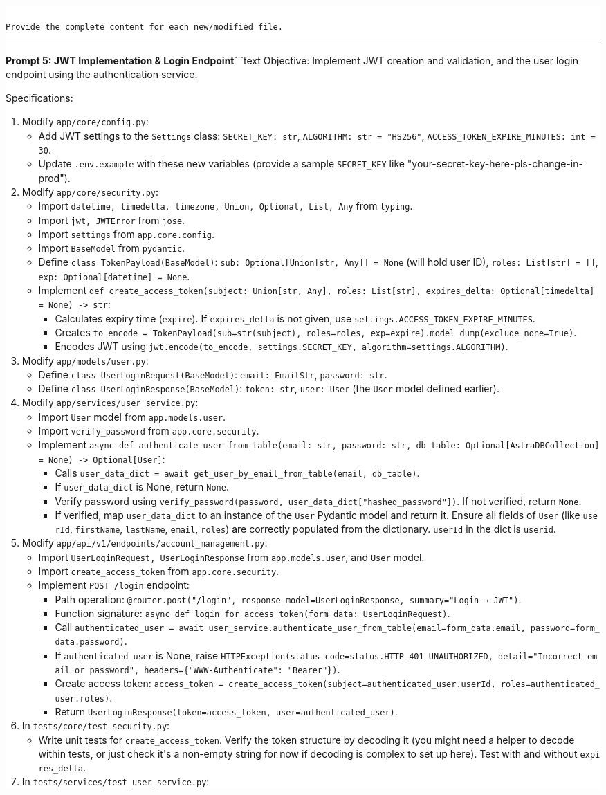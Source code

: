 ```text

Provide the complete content for each new/modified file.
```
---
**Prompt 5: JWT Implementation & Login Endpoint**```text
Objective: Implement JWT creation and validation, and the user login endpoint using the authentication service.

Specifications:
1.  Modify `app/core/config.py`:
    *   Add JWT settings to the `Settings` class: `SECRET_KEY: str`, `ALGORITHM: str = "HS256"`, `ACCESS_TOKEN_EXPIRE_MINUTES: int = 30`.
    *   Update `.env.example` with these new variables (provide a sample `SECRET_KEY` like "your-secret-key-here-pls-change-in-prod").
2.  Modify `app/core/security.py`:
    *   Import `datetime, timedelta, timezone, Union, Optional, List, Any` from `typing`.
    *   Import `jwt, JWTError` from `jose`.
    *   Import `settings` from `app.core.config`.
    *   Import `BaseModel` from `pydantic`.
    *   Define `class TokenPayload(BaseModel)`: `sub: Optional[Union[str, Any]] = None` (will hold user ID), `roles: List[str] = []`, `exp: Optional[datetime] = None`.
    *   Implement `def create_access_token(subject: Union[str, Any], roles: List[str], expires_delta: Optional[timedelta] = None) -> str`:
        *   Calculates expiry time (`expire`). If `expires_delta` is not given, use `settings.ACCESS_TOKEN_EXPIRE_MINUTES`.
        *   Creates `to_encode = TokenPayload(sub=str(subject), roles=roles, exp=expire).model_dump(exclude_none=True)`.
        *   Encodes JWT using `jwt.encode(to_encode, settings.SECRET_KEY, algorithm=settings.ALGORITHM)`.
3.  Modify `app/models/user.py`:
    *   Define `class UserLoginRequest(BaseModel)`: `email: EmailStr`, `password: str`.
    *   Define `class UserLoginResponse(BaseModel)`: `token: str`, `user: User` (the `User` model defined earlier).
4.  Modify `app/services/user_service.py`:
    *   Import `User` model from `app.models.user`.
    *   Import `verify_password` from `app.core.security`.
    *   Implement `async def authenticate_user_from_table(email: str, password: str, db_table: Optional[AstraDBCollection] = None) -> Optional[User]`:
        *   Calls `user_data_dict = await get_user_by_email_from_table(email, db_table)`.
        *   If `user_data_dict` is None, return `None`.
        *   Verify password using `verify_password(password, user_data_dict["hashed_password"])`. If not verified, return `None`.
        *   If verified, map `user_data_dict` to an instance of the `User` Pydantic model and return it. Ensure all fields of `User` (like `userId`, `firstName`, `lastName`, `email`, `roles`) are correctly populated from the dictionary. `userId` in the dict is `userid`.
5.  Modify `app/api/v1/endpoints/account_management.py`:
    *   Import `UserLoginRequest, UserLoginResponse` from `app.models.user`, and `User` model.
    *   Import `create_access_token` from `app.core.security`.
    *   Implement `POST /login` endpoint:
        *   Path operation: `@router.post("/login", response_model=UserLoginResponse, summary="Login → JWT")`.
        *   Function signature: `async def login_for_access_token(form_data: UserLoginRequest)`.
        *   Call `authenticated_user = await user_service.authenticate_user_from_table(email=form_data.email, password=form_data.password)`.
        *   If `authenticated_user` is None, raise `HTTPException(status_code=status.HTTP_401_UNAUTHORIZED, detail="Incorrect email or password", headers={"WWW-Authenticate": "Bearer"})`.
        *   Create access token: `access_token = create_access_token(subject=authenticated_user.userId, roles=authenticated_user.roles)`.
        *   Return `UserLoginResponse(token=access_token, user=authenticated_user)`.
6.  In `tests/core/test_security.py`:
    *   Write unit tests for `create_access_token`. Verify the token structure by decoding it (you might need a helper to decode within tests, or just check it's a non-empty string for now if decoding is complex to set up here). Test with and without `expires_delta`.
7.  In `tests/services/test_user_service.py`: